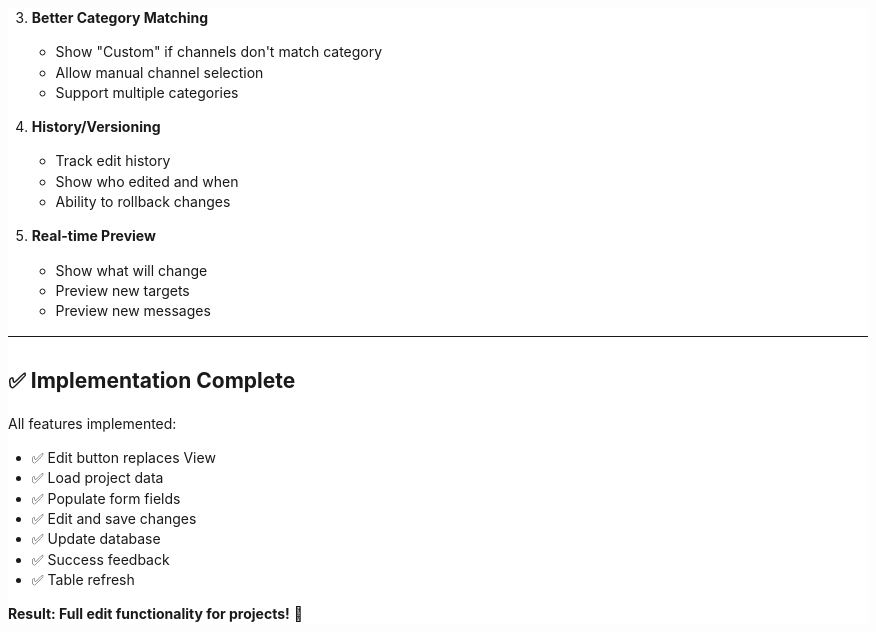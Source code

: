 3. **Better Category Matching**
   - Show "Custom" if channels don't match category
   - Allow manual channel selection
   - Support multiple categories

4. **History/Versioning**
   - Track edit history
   - Show who edited and when
   - Ability to rollback changes

5. **Real-time Preview**
   - Show what will change
   - Preview new targets
   - Preview new messages

---

## ✅ Implementation Complete

All features implemented:
- ✅ Edit button replaces View
- ✅ Load project data
- ✅ Populate form fields
- ✅ Edit and save changes
- ✅ Update database
- ✅ Success feedback
- ✅ Table refresh

**Result: Full edit functionality for projects!** 🎉
